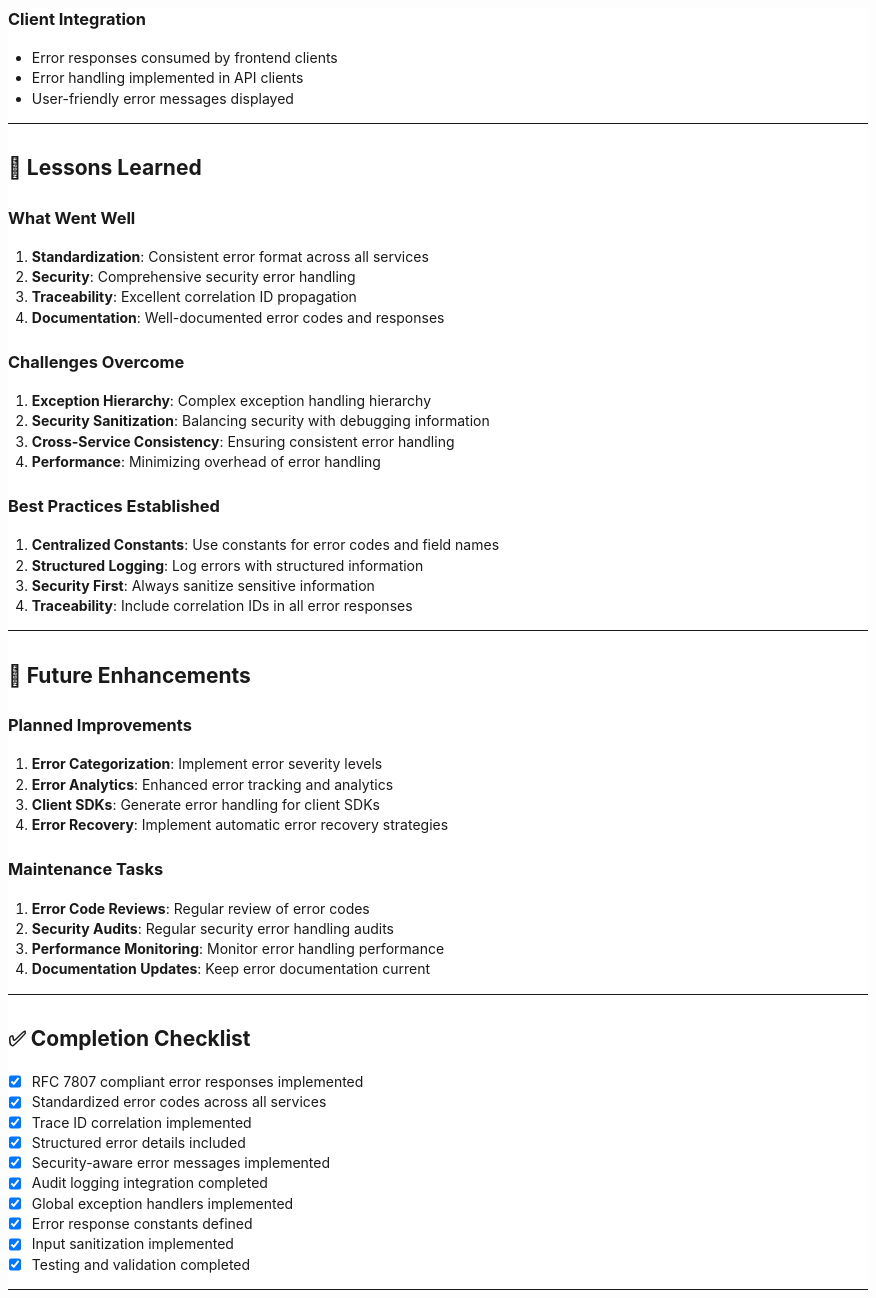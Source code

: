### Client Integration
- Error responses consumed by frontend clients
- Error handling implemented in API clients
- User-friendly error messages displayed

---

## 📝 Lessons Learned

### What Went Well
1. **Standardization**: Consistent error format across all services
2. **Security**: Comprehensive security error handling
3. **Traceability**: Excellent correlation ID propagation
4. **Documentation**: Well-documented error codes and responses

### Challenges Overcome
1. **Exception Hierarchy**: Complex exception handling hierarchy
2. **Security Sanitization**: Balancing security with debugging information
3. **Cross-Service Consistency**: Ensuring consistent error handling
4. **Performance**: Minimizing overhead of error handling

### Best Practices Established
1. **Centralized Constants**: Use constants for error codes and field names
2. **Structured Logging**: Log errors with structured information
3. **Security First**: Always sanitize sensitive information
4. **Traceability**: Include correlation IDs in all error responses

---

## 🔄 Future Enhancements

### Planned Improvements
1. **Error Categorization**: Implement error severity levels
2. **Error Analytics**: Enhanced error tracking and analytics
3. **Client SDKs**: Generate error handling for client SDKs
4. **Error Recovery**: Implement automatic error recovery strategies

### Maintenance Tasks
1. **Error Code Reviews**: Regular review of error codes
2. **Security Audits**: Regular security error handling audits
3. **Performance Monitoring**: Monitor error handling performance
4. **Documentation Updates**: Keep error documentation current

---

## ✅ Completion Checklist

- [x] RFC 7807 compliant error responses implemented
- [x] Standardized error codes across all services
- [x] Trace ID correlation implemented
- [x] Structured error details included
- [x] Security-aware error messages implemented
- [x] Audit logging integration completed
- [x] Global exception handlers implemented
- [x] Error response constants defined
- [x] Input sanitization implemented
- [x] Testing and validation completed

---
